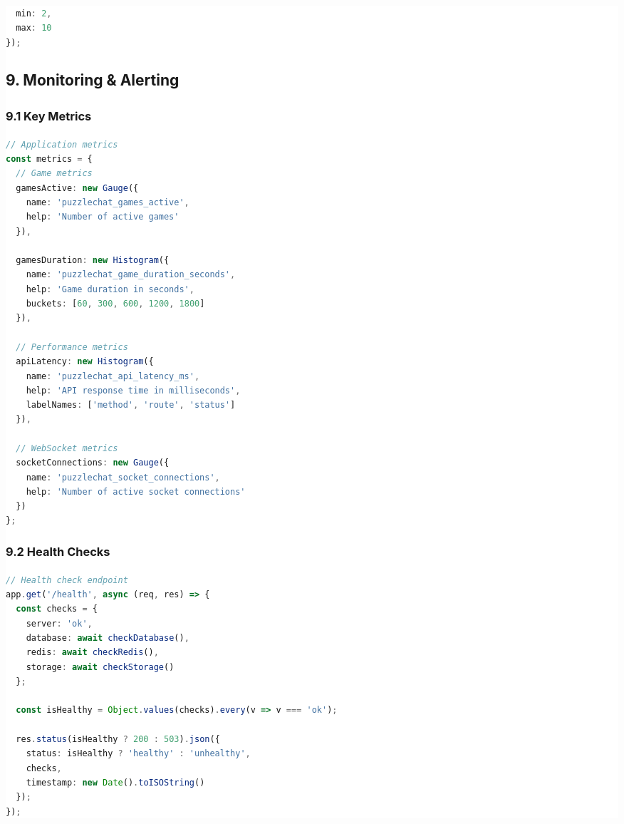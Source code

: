 ```typescript
  min: 2,
  max: 10
});
```

## 9. Monitoring & Alerting

### 9.1 Key Metrics

```typescript
// Application metrics
const metrics = {
  // Game metrics
  gamesActive: new Gauge({
    name: 'puzzlechat_games_active',
    help: 'Number of active games'
  }),
  
  gamesDuration: new Histogram({
    name: 'puzzlechat_game_duration_seconds',
    help: 'Game duration in seconds',
    buckets: [60, 300, 600, 1200, 1800]
  }),
  
  // Performance metrics
  apiLatency: new Histogram({
    name: 'puzzlechat_api_latency_ms',
    help: 'API response time in milliseconds',
    labelNames: ['method', 'route', 'status']
  }),
  
  // WebSocket metrics
  socketConnections: new Gauge({
    name: 'puzzlechat_socket_connections',
    help: 'Number of active socket connections'
  })
};
```

### 9.2 Health Checks

```typescript
// Health check endpoint
app.get('/health', async (req, res) => {
  const checks = {
    server: 'ok',
    database: await checkDatabase(),
    redis: await checkRedis(),
    storage: await checkStorage()
  };
  
  const isHealthy = Object.values(checks).every(v => v === 'ok');
  
  res.status(isHealthy ? 200 : 503).json({
    status: isHealthy ? 'healthy' : 'unhealthy',
    checks,
    timestamp: new Date().toISOString()
  });
});
```
